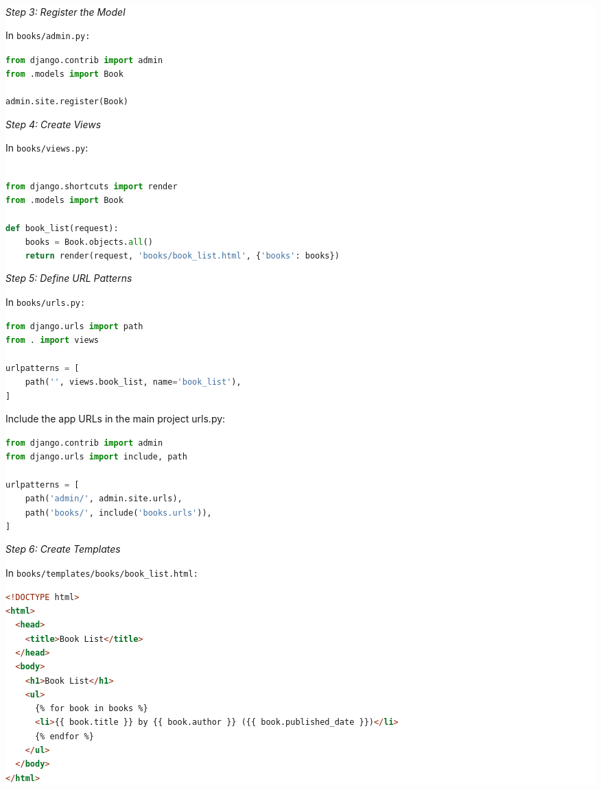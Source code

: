 _Step 3: Register the Model_

In `books/admin.py:`

```python
from django.contrib import admin
from .models import Book

admin.site.register(Book)
```

_Step 4: Create Views_

In `books/views.py`:

```python

from django.shortcuts import render
from .models import Book

def book_list(request):
    books = Book.objects.all()
    return render(request, 'books/book_list.html', {'books': books})

```

_Step 5: Define URL Patterns_

In `books/urls.py:`

```python
from django.urls import path
from . import views

urlpatterns = [
    path('', views.book_list, name='book_list'),
]
```

Include the app URLs in the main project urls.py:

```python
from django.contrib import admin
from django.urls import include, path

urlpatterns = [
    path('admin/', admin.site.urls),
    path('books/', include('books.urls')),
]
```

_Step 6: Create Templates_

In `books/templates/books/book_list.html:`

```html
<!DOCTYPE html>
<html>
  <head>
    <title>Book List</title>
  </head>
  <body>
    <h1>Book List</h1>
    <ul>
      {% for book in books %}
      <li>{{ book.title }} by {{ book.author }} ({{ book.published_date }})</li>
      {% endfor %}
    </ul>
  </body>
</html>
```

